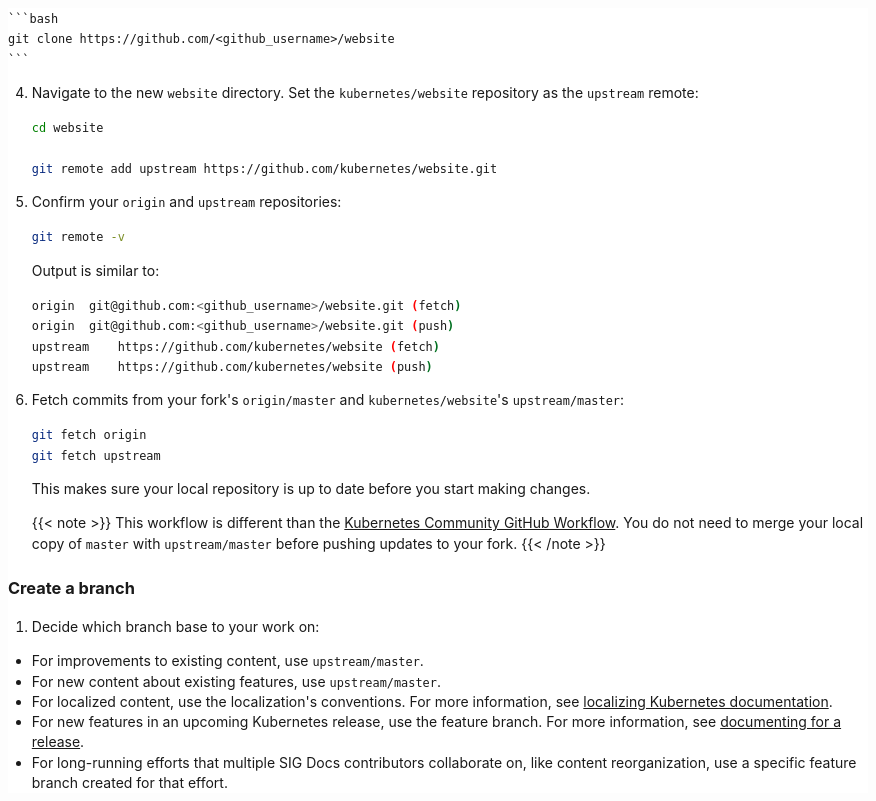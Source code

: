     ```bash
    git clone https://github.com/<github_username>/website
    ```

4. Navigate to the new `website` directory. Set the `kubernetes/website` repository as the `upstream` remote:

      ```bash
      cd website

      git remote add upstream https://github.com/kubernetes/website.git
      ```

5. Confirm your `origin` and `upstream` repositories:

    ```bash
    git remote -v
    ```

    Output is similar to:

    ```bash
    origin	git@github.com:<github_username>/website.git (fetch)
    origin	git@github.com:<github_username>/website.git (push)
    upstream	https://github.com/kubernetes/website (fetch)
    upstream	https://github.com/kubernetes/website (push)
    ```

6. Fetch commits from your fork's `origin/master` and `kubernetes/website`'s `upstream/master`:

    ```bash
    git fetch origin
    git fetch upstream
    ```

    This makes sure your local repository is up to date before you start making changes.

    {{< note >}}
    This workflow is different than the [Kubernetes Community GitHub Workflow](https://github.com/kubernetes/community/blob/master/contributors/guide/github-workflow.md). You do not need to merge your local copy of `master` with `upstream/master` before pushing updates to your fork.
    {{< /note >}}

### Create a branch

1. Decide which branch base to your work on:

  - For improvements to existing content, use `upstream/master`.
  - For new content about existing features, use `upstream/master`.
  - For localized content, use the localization's conventions. For more information, see [localizing Kubernetes documentation](/docs/contribute/localization/).
  - For new features in an upcoming Kubernetes release, use the feature branch. For more information, see [documenting for a release](/docs/contribute/new-content/new-features/).
  - For long-running efforts that multiple SIG Docs contributors collaborate on,
    like content reorganization, use a specific feature branch created for that
    effort.
